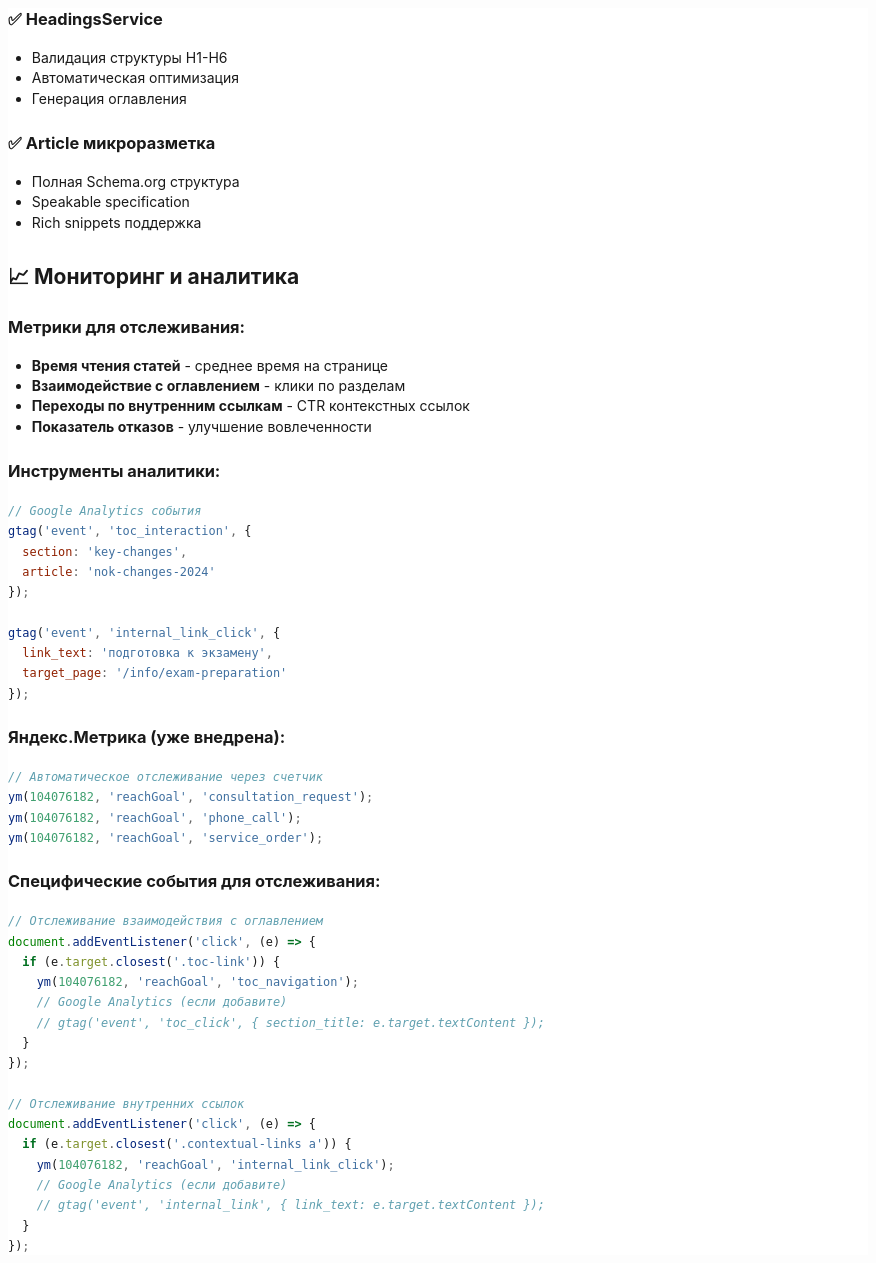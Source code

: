 ### ✅ HeadingsService
- Валидация структуры H1-H6
- Автоматическая оптимизация
- Генерация оглавления

### ✅ Article микроразметка
- Полная Schema.org структура
- Speakable specification
- Rich snippets поддержка

## 📈 Мониторинг и аналитика

### Метрики для отслеживания:
- **Время чтения статей** - среднее время на странице
- **Взаимодействие с оглавлением** - клики по разделам
- **Переходы по внутренним ссылкам** - CTR контекстных ссылок
- **Показатель отказов** - улучшение вовлеченности

### Инструменты аналитики:
```javascript
// Google Analytics события
gtag('event', 'toc_interaction', {
  section: 'key-changes',
  article: 'nok-changes-2024'
});

gtag('event', 'internal_link_click', {
  link_text: 'подготовка к экзамену',
  target_page: '/info/exam-preparation'
});
```

### Яндекс.Метрика (уже внедрена):
```javascript
// Автоматическое отслеживание через счетчик
ym(104076182, 'reachGoal', 'consultation_request');
ym(104076182, 'reachGoal', 'phone_call');
ym(104076182, 'reachGoal', 'service_order');
```

### Специфические события для отслеживания:
```javascript
// Отслеживание взаимодействия с оглавлением
document.addEventListener('click', (e) => {
  if (e.target.closest('.toc-link')) {
    ym(104076182, 'reachGoal', 'toc_navigation');
    // Google Analytics (если добавите)
    // gtag('event', 'toc_click', { section_title: e.target.textContent });
  }
});

// Отслеживание внутренних ссылок
document.addEventListener('click', (e) => {
  if (e.target.closest('.contextual-links a')) {
    ym(104076182, 'reachGoal', 'internal_link_click');
    // Google Analytics (если добавите)
    // gtag('event', 'internal_link', { link_text: e.target.textContent });
  }
});
```
